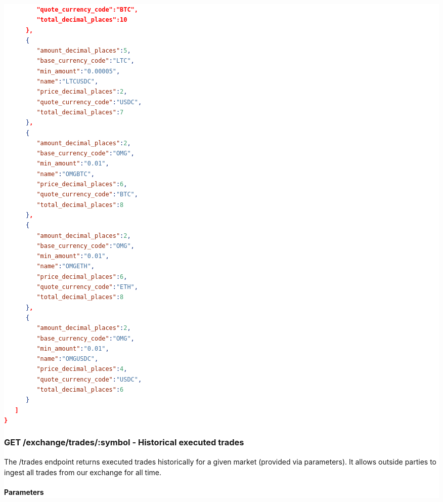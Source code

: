 ```json
         "quote_currency_code":"BTC",
         "total_decimal_places":10
      },
      {
         "amount_decimal_places":5,
         "base_currency_code":"LTC",
         "min_amount":"0.00005",
         "name":"LTCUSDC",
         "price_decimal_places":2,
         "quote_currency_code":"USDC",
         "total_decimal_places":7
      },
      {
         "amount_decimal_places":2,
         "base_currency_code":"OMG",
         "min_amount":"0.01",
         "name":"OMGBTC",
         "price_decimal_places":6,
         "quote_currency_code":"BTC",
         "total_decimal_places":8
      },
      {
         "amount_decimal_places":2,
         "base_currency_code":"OMG",
         "min_amount":"0.01",
         "name":"OMGETH",
         "price_decimal_places":6,
         "quote_currency_code":"ETH",
         "total_decimal_places":8
      },
      {
         "amount_decimal_places":2,
         "base_currency_code":"OMG",
         "min_amount":"0.01",
         "name":"OMGUSDC",
         "price_decimal_places":4,
         "quote_currency_code":"USDC",
         "total_decimal_places":6
      }
   ]
}
```

### GET /exchange/trades/:symbol - Historical executed trades

The /trades endpoint returns executed trades historically for a given market (provided via parameters). It allows outside parties to ingest all trades from our exchange for all time.

#### Parameters
